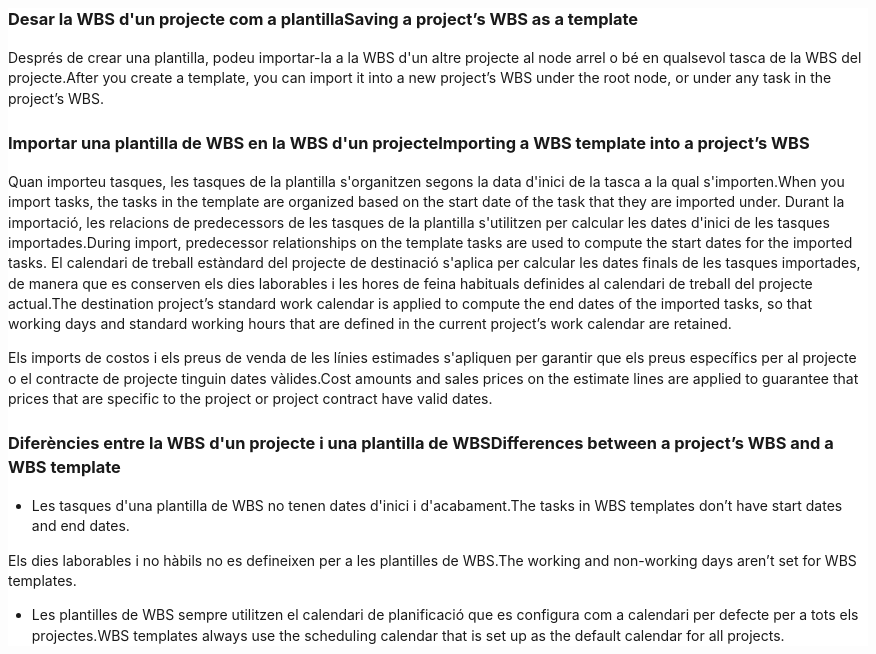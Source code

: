 ### <a name="saving-a-projects-wbs-as-a-template"></a><span data-ttu-id="d52c2-351">Desar la WBS d'un projecte com a plantilla</span><span class="sxs-lookup"><span data-stu-id="d52c2-351">Saving a project’s WBS as a template</span></span>

<span data-ttu-id="d52c2-352">Després de crear una plantilla, podeu importar-la a la WBS d'un altre projecte al node arrel o bé en qualsevol tasca de la WBS del projecte.</span><span class="sxs-lookup"><span data-stu-id="d52c2-352">After you create a template, you can import it into a new project’s WBS under the root node, or under any task in the project’s WBS.</span></span>

### <a name="importing-a-wbs-template-into-a-projects-wbs"></a><span data-ttu-id="d52c2-353">Importar una plantilla de WBS en la WBS d'un projecte</span><span class="sxs-lookup"><span data-stu-id="d52c2-353">Importing a WBS template into a project’s WBS</span></span>

<span data-ttu-id="d52c2-354">Quan importeu tasques, les tasques de la plantilla s'organitzen segons la data d'inici de la tasca a la qual s'importen.</span><span class="sxs-lookup"><span data-stu-id="d52c2-354">When you import tasks, the tasks in the template are organized based on the start date of the task that they are imported under.</span></span> <span data-ttu-id="d52c2-355">Durant la importació, les relacions de predecessors de les tasques de la plantilla s'utilitzen per calcular les dates d'inici de les tasques importades.</span><span class="sxs-lookup"><span data-stu-id="d52c2-355">During import, predecessor relationships on the template tasks are used to compute the start dates for the imported tasks.</span></span> <span data-ttu-id="d52c2-356">El calendari de treball estàndard del projecte de destinació s'aplica per calcular les dates finals de les tasques importades, de manera que es conserven els dies laborables i les hores de feina habituals definides al calendari de treball del projecte actual.</span><span class="sxs-lookup"><span data-stu-id="d52c2-356">The destination project’s standard work calendar is applied to compute the end dates of the imported tasks, so that working days and standard working hours that are defined in the current project’s work calendar are retained.</span></span> 

<span data-ttu-id="d52c2-357">Els imports de costos i els preus de venda de les línies estimades s'apliquen per garantir que els preus específics per al projecte o el contracte de projecte tinguin dates vàlides.</span><span class="sxs-lookup"><span data-stu-id="d52c2-357">Cost amounts and sales prices on the estimate lines are applied to guarantee that prices that are specific to the project or project contract have valid dates.</span></span>

### <a name="differences-between-a-projects-wbs-and-a-wbs-template"></a><span data-ttu-id="d52c2-358">Diferències entre la WBS d'un projecte i una plantilla de WBS</span><span class="sxs-lookup"><span data-stu-id="d52c2-358">Differences between a project’s WBS and a WBS template</span></span>

-   <span data-ttu-id="d52c2-359">Les tasques d'una plantilla de WBS no tenen dates d'inici i d'acabament.</span><span class="sxs-lookup"><span data-stu-id="d52c2-359">The tasks in WBS templates don’t have start dates and end dates.</span></span>

<span data-ttu-id="d52c2-360">Els dies laborables i no hàbils no es defineixen per a les plantilles de WBS.</span><span class="sxs-lookup"><span data-stu-id="d52c2-360">The working and non-working days aren’t set for WBS templates.</span></span>

-   <span data-ttu-id="d52c2-361">Les plantilles de WBS sempre utilitzen el calendari de planificació que es configura com a calendari per defecte per a tots els projectes.</span><span class="sxs-lookup"><span data-stu-id="d52c2-361">WBS templates always use the scheduling calendar that is set up as the default calendar for all projects.</span></span>
